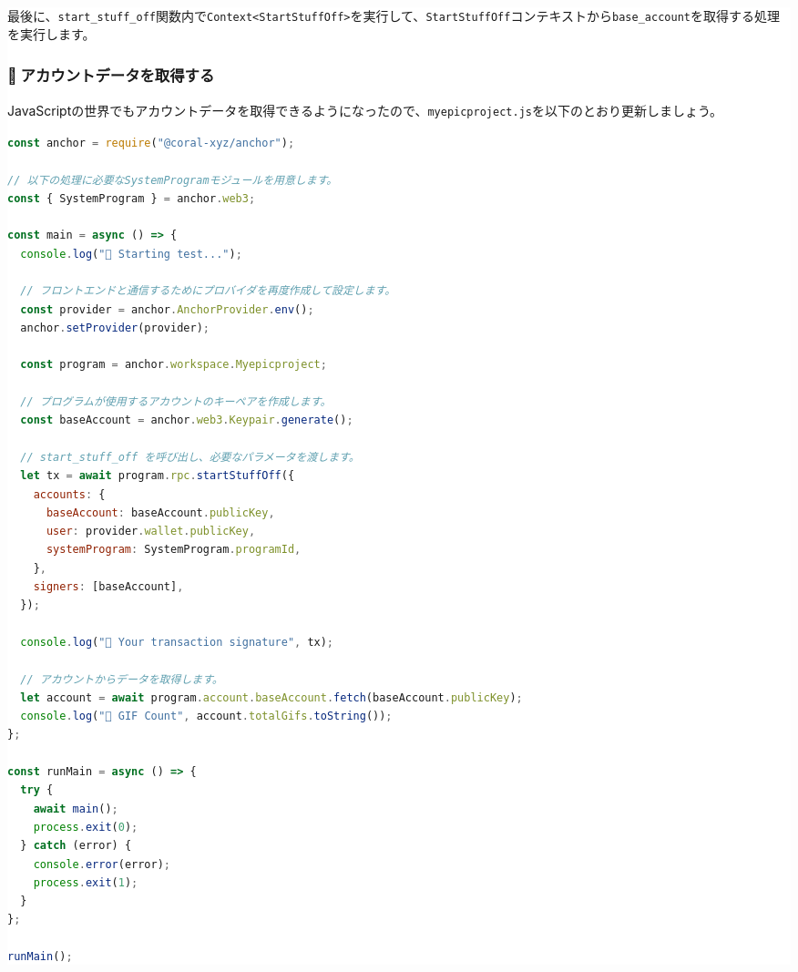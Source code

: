 最後に、`start_stuff_off`関数内で`Context<StartStuffOff>`を実行して、`StartStuffOff`コンテキストから`base_account`を取得する処理を実行します。

### 👋 アカウントデータを取得する

JavaScriptの世界でもアカウントデータを取得できるようになったので、`myepicproject.js`を以下のとおり更新しましょう。

```js
const anchor = require("@coral-xyz/anchor");

// 以下の処理に必要なSystemProgramモジュールを用意します。
const { SystemProgram } = anchor.web3;

const main = async () => {
  console.log("🚀 Starting test...");

  // フロントエンドと通信するためにプロバイダを再度作成して設定します。
  const provider = anchor.AnchorProvider.env();
  anchor.setProvider(provider);

  const program = anchor.workspace.Myepicproject;

  // プログラムが使用するアカウントのキーペアを作成します。
  const baseAccount = anchor.web3.Keypair.generate();

  // start_stuff_off を呼び出し、必要なパラメータを渡します。
  let tx = await program.rpc.startStuffOff({
    accounts: {
      baseAccount: baseAccount.publicKey,
      user: provider.wallet.publicKey,
      systemProgram: SystemProgram.programId,
    },
    signers: [baseAccount],
  });

  console.log("📝 Your transaction signature", tx);

  // アカウントからデータを取得します。
  let account = await program.account.baseAccount.fetch(baseAccount.publicKey);
  console.log("👀 GIF Count", account.totalGifs.toString());
};

const runMain = async () => {
  try {
    await main();
    process.exit(0);
  } catch (error) {
    console.error(error);
    process.exit(1);
  }
};

runMain();
```
